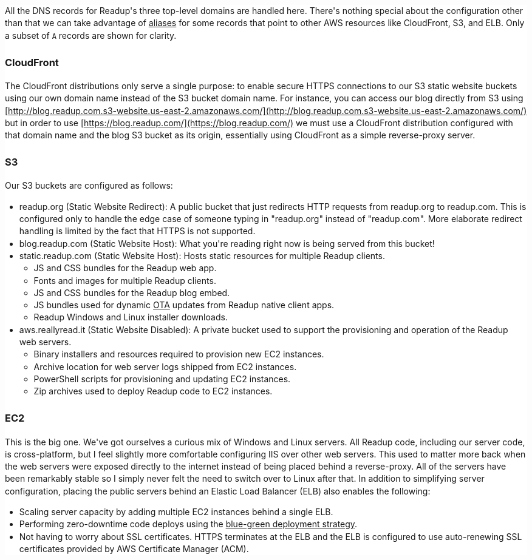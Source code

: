 All the DNS records for Readup's three top-level domains are handled here. There's nothing special about the configuration other than that we can take advantage of [aliases](https://docs.aws.amazon.com/Route53/latest/DeveloperGuide/resource-record-sets-choosing-alias-non-alias.html) for some records that point to other AWS resources like CloudFront, S3, and ELB. Only a subset of `A` records are shown for clarity.

### CloudFront

The CloudFront distributions only serve a single purpose: to enable secure HTTPS connections to our S3 static website buckets using our own domain name instead of the S3 bucket domain name. For instance, you can access our blog directly from S3 using [http://blog.readup.com.s3-website.us-east-2.amazonaws.com/](http://blog.readup.com.s3-website.us-east-2.amazonaws.com/) but in order to use [https://blog.readup.com/](https://blog.readup.com/) we must use a CloudFront distribution configured with that domain name and the blog S3 bucket as its origin, essentially using CloudFront as a simple reverse-proxy server.

### S3

Our S3 buckets are configured as follows:

- readup.org (Static Website Redirect): A public bucket that just redirects HTTP requests from readup.org to readup.com. This is configured only to handle the edge case of someone typing in "readup.org" instead of "readup.com". More elaborate redirect handling is limited by the fact that HTTPS is not supported.
- blog.readup.com (Static Website Host): What you're reading right now is being served from this bucket!
- static.readup.com (Static Website Host): Hosts static resources for multiple Readup clients.
    - JS and CSS bundles for the Readup web app.
    - Fonts and images for multiple Readup clients.
    - JS and CSS bundles for the Readup blog embed.
    - JS bundles used for dynamic [OTA](https://en.wikipedia.org/wiki/Over-the-air_programming) updates from Readup native client apps.
    - Readup Windows and Linux installer downloads.
- aws.reallyread.it (Static Website Disabled): A private bucket used to support the provisioning and operation of the Readup web servers.
    - Binary installers and resources required to provision new EC2 instances.
    - Archive location for web server logs shipped from EC2 instances.
    - PowerShell scripts for provisioning and updating EC2 instances.
    - Zip archives used to deploy Readup code to EC2 instances.

### EC2

This is the big one. We've got ourselves a curious mix of Windows and Linux servers. All Readup code, including our server code, is cross-platform, but I feel slightly more comfortable configuring IIS over other web servers. This used to matter more back when the web servers were exposed directly to the internet instead of being placed behind a reverse-proxy. All of the servers have been remarkably stable so I simply never felt the need to switch over to Linux after that. In addition to simplifying server configuration, placing the public servers behind an Elastic Load Balancer (ELB) also enables the following:

- Scaling server capacity by adding multiple EC2 instances behind a single ELB.
- Performing zero-downtime code deploys using the [blue-green deployment strategy](https://martinfowler.com/bliki/BlueGreenDeployment.html).
- Not having to worry about SSL certificates. HTTPS terminates at the ELB and the ELB is configured to use auto-renewing SSL certificates provided by AWS Certificate Manager (ACM).

